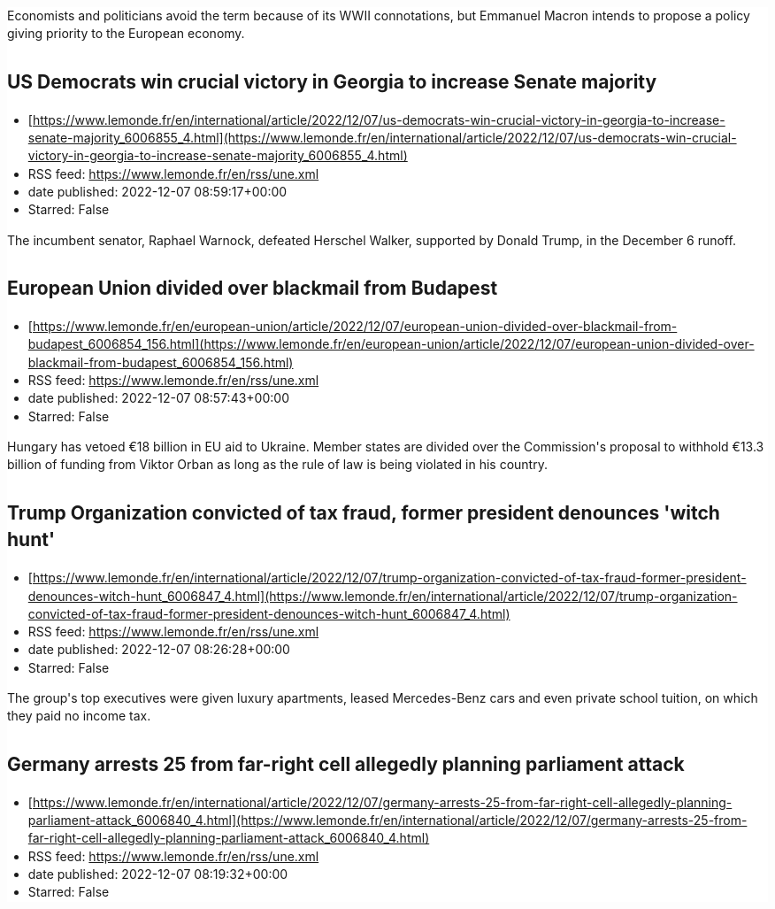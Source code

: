 Economists and politicians avoid the term because of its WWII connotations, but Emmanuel Macron intends to propose a policy giving priority to the European economy.

## US Democrats win crucial victory in Georgia to increase Senate majority
 - [https://www.lemonde.fr/en/international/article/2022/12/07/us-democrats-win-crucial-victory-in-georgia-to-increase-senate-majority_6006855_4.html](https://www.lemonde.fr/en/international/article/2022/12/07/us-democrats-win-crucial-victory-in-georgia-to-increase-senate-majority_6006855_4.html)
 - RSS feed: https://www.lemonde.fr/en/rss/une.xml
 - date published: 2022-12-07 08:59:17+00:00
 - Starred: False

The incumbent senator, Raphael Warnock, defeated Herschel Walker, supported by Donald Trump, in the December 6 runoff.

## European Union divided over blackmail from Budapest
 - [https://www.lemonde.fr/en/european-union/article/2022/12/07/european-union-divided-over-blackmail-from-budapest_6006854_156.html](https://www.lemonde.fr/en/european-union/article/2022/12/07/european-union-divided-over-blackmail-from-budapest_6006854_156.html)
 - RSS feed: https://www.lemonde.fr/en/rss/une.xml
 - date published: 2022-12-07 08:57:43+00:00
 - Starred: False

Hungary has vetoed €18 billion in EU aid to Ukraine. Member states are divided over the Commission's proposal to withhold €13.3 billion of funding from Viktor Orban as long as the rule of law is being violated in his country.

## Trump Organization convicted of tax fraud, former president denounces 'witch hunt'
 - [https://www.lemonde.fr/en/international/article/2022/12/07/trump-organization-convicted-of-tax-fraud-former-president-denounces-witch-hunt_6006847_4.html](https://www.lemonde.fr/en/international/article/2022/12/07/trump-organization-convicted-of-tax-fraud-former-president-denounces-witch-hunt_6006847_4.html)
 - RSS feed: https://www.lemonde.fr/en/rss/une.xml
 - date published: 2022-12-07 08:26:28+00:00
 - Starred: False

The group's top executives were given luxury apartments, leased Mercedes-Benz cars and even private school tuition, on which they paid no income tax.

## Germany arrests 25 from far-right cell allegedly planning parliament attack
 - [https://www.lemonde.fr/en/international/article/2022/12/07/germany-arrests-25-from-far-right-cell-allegedly-planning-parliament-attack_6006840_4.html](https://www.lemonde.fr/en/international/article/2022/12/07/germany-arrests-25-from-far-right-cell-allegedly-planning-parliament-attack_6006840_4.html)
 - RSS feed: https://www.lemonde.fr/en/rss/une.xml
 - date published: 2022-12-07 08:19:32+00:00
 - Starred: False
